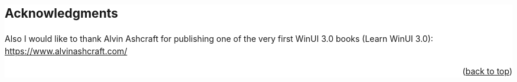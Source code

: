 


## Acknowledgments

Also I would like to thank Alvin Ashcraft for publishing one of the very first WinUI 3.0 books (Learn WinUI 3.0):
https://www.alvinashcraft.com/

<p align="right">(<a href="#readme-top">back to top</a>)</p>


[linkedin-shield]: https://img.shields.io/badge/-LinkedIn-black.svg?style=for-the-badge&logo=linkedin&colorB=555
[linkedin-url]: https://www.linkedin.com/in/ibrahim-element-7bb674213/
